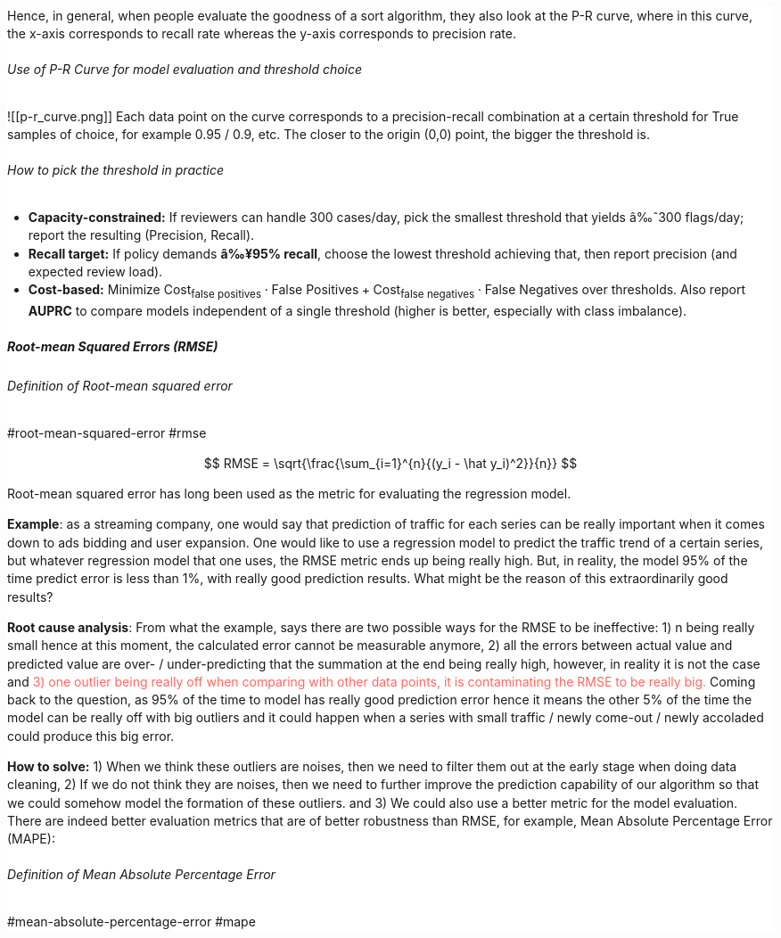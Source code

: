 Hence, in general, when people evaluate the goodness of a sort algorithm, they also look at the P-R curve, where in this curve, the x-axis corresponds to recall rate whereas the y-axis corresponds to precision rate. 

###### Use of P-R Curve for model evaluation and threshold choice
![[p-r_curve.png]]
Each data point on the curve corresponds to a precision-recall combination at a certain threshold for True samples of choice, for example 0.95 / 0.9, etc. The closer to the origin (0,0) point, the bigger the threshold is.

###### How to pick the threshold in practice
- **Capacity-constrained:** If reviewers can handle 300 cases/day, pick the smallest threshold that yields â‰ˆ300 flags/day; report the resulting (Precision, Recall).
- **Recall target:** If policy demands **â‰¥95% recall**, choose the lowest threshold achieving that, then report precision (and expected review load).
- **Cost-based:** Minimize $\text{Cost}_{\text{false positives}}\cdot{\text{False Positives}}+\text{Cost}_{\text{false negatives}}\cdot{\text{False Negatives}}$ over thresholds.
Also report **AUPRC** to compare models independent of a single threshold (higher is better, especially with class imbalance).
##### Root-mean Squared Errors (RMSE)
###### Definition of Root-mean squared error
#root-mean-squared-error #rmse 

$$ RMSE = \sqrt{\frac{\sum_{i=1}^{n}{(y_i - \hat y_i)^2}}{n}} $$

Root-mean squared error has long been used as the metric for evaluating the regression model.

**Example**: as a streaming company, one would say that prediction of traffic for each series can be really important when it comes down to ads bidding and user expansion. One would like to use a regression model to predict the traffic trend of a certain series, but whatever regression model that one uses, the RMSE metric ends up being really high. But, in reality, the model 95% of the time predict error is less than 1%, with really good prediction results. What might be the reason of this extraordinarily good results?

**Root cause analysis**: From what the example, says there are two possible ways for the RMSE to be ineffective: 1) n being really small hence at this moment, the calculated error cannot be measurable anymore, 2) all the errors between actual value and predicted value are over- / under-predicting that the summation at the end being really high, however, in reality it is not the case and <span style="color: #FF6961">3) one outlier being really off when comparing with other data points, it is contaminating the RMSE to be really big. </span> Coming back to the question, as 95% of the time to model has really good prediction error hence it means the other 5% of the time the model can be really off with big outliers and it could happen when a series with small traffic / newly come-out / newly accoladed could produce this big error.

**How to solve:** 1) When we think these outliers are noises, then we need to filter them out at the early stage when doing data cleaning, 2) If we do not think they are noises, then we need to further improve the prediction capability of our algorithm so that we could somehow model the formation of these outliers. and 3) We could also use a better metric for the model evaluation. There are indeed better evaluation metrics that are of better robustness than RMSE, for example, Mean Absolute Percentage Error (MAPE):

###### Definition of Mean Absolute Percentage Error
#mean-absolute-percentage-error #mape 


[^1]: need to work on the definition of this and learn more about information theory
[^2]: Please read through the recommendation system based on matrix vectorization to get a better idea on how recommenders are built based on SVD and matrices